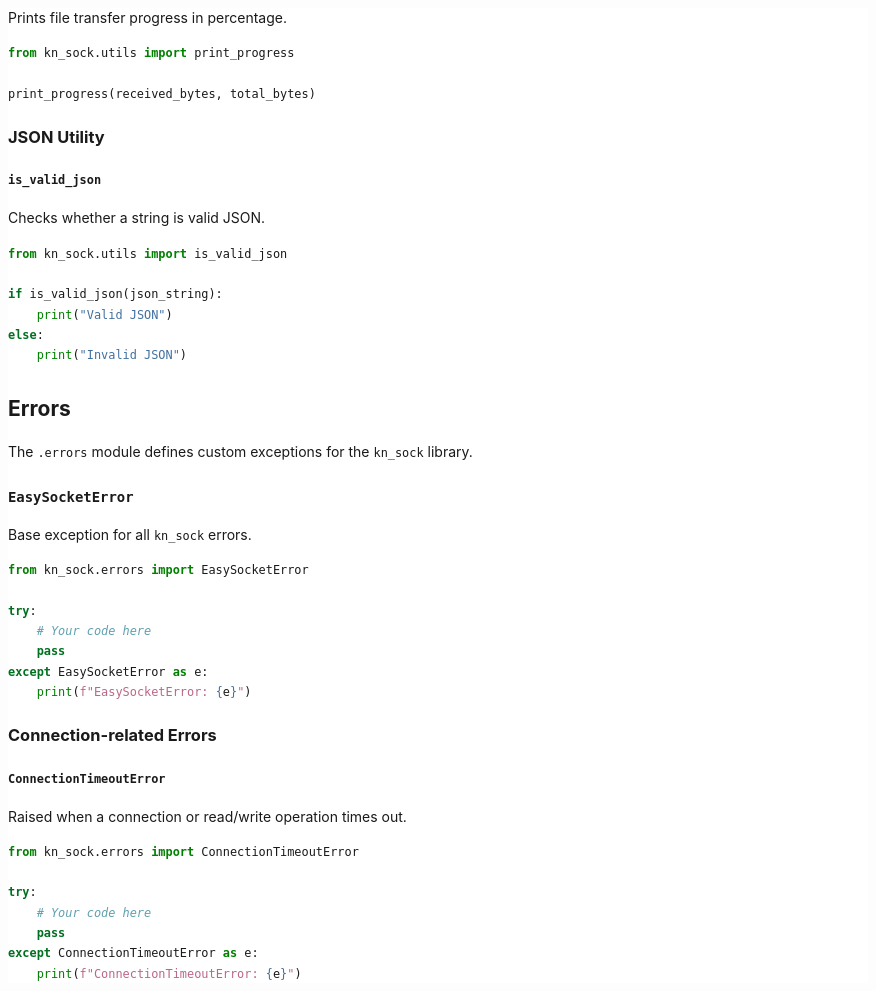 Prints file transfer progress in percentage.

```python
from kn_sock.utils import print_progress

print_progress(received_bytes, total_bytes)
```

### JSON Utility

#### `is_valid_json`

Checks whether a string is valid JSON.

```python
from kn_sock.utils import is_valid_json

if is_valid_json(json_string):
    print("Valid JSON")
else:
    print("Invalid JSON")
```

## Errors

The `.errors` module defines custom exceptions for the `kn_sock` library.

### `EasySocketError`

Base exception for all `kn_sock` errors.

```python
from kn_sock.errors import EasySocketError

try:
    # Your code here
    pass
except EasySocketError as e:
    print(f"EasySocketError: {e}")
```

### Connection-related Errors

#### `ConnectionTimeoutError`

Raised when a connection or read/write operation times out.

```python
from kn_sock.errors import ConnectionTimeoutError

try:
    # Your code here
    pass
except ConnectionTimeoutError as e:
    print(f"ConnectionTimeoutError: {e}")
```
